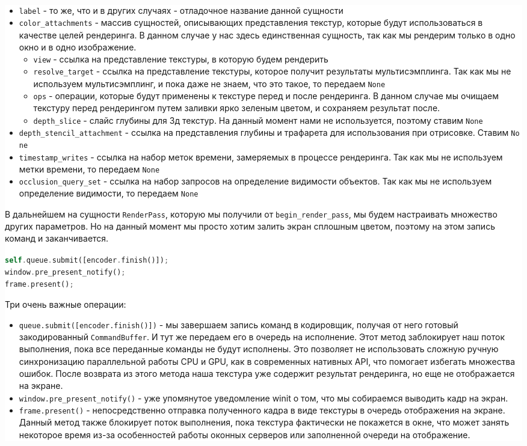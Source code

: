- `label` - то же, что и в других случаях - отладочное название данной сущности
- `color_attachments` - массив сущностей, описывающих представления текстур, которые будут использоваться в качестве
  целей рендеринга. В данном случае у нас здесь единственная сущность, так как мы рендерим только в одно окно и в одно
  изображение.
    - `view` - ссылка на представление текстуры, в которую будем рендерить
    - `resolve_target` - ссылка на представление текстуры, которое получит результаты мультисэмплинга. Так как мы не
      используем мультисэмплинг, и пока даже не знаем, что это такое, то передаем `None`
    - `ops` - операции, которые будут применены к текстуре перед и после рендеринга. В данном случае мы очищаем текстуру
      перед рендерингом путем заливки ярко зеленым цветом, и сохраняем результат после.
    - `depth_slice` - слайс глубины для 3д текстур. На данный момент нами не используется, поэтому ставим `None`
- `depth_stencil_attachment` - ссылка на представления глубины и трафарета для использования при отрисовке. Ставим
  `None`
- `timestamp_writes` - ссылка на набор меток времени, замеряемых в процессе рендеринга. Так как мы не используем метки
  времени, то передаем `None`
- `occlusion_query_set` - ссылка на набор запросов на определение видимости объектов. Так как мы не используем
  определение видимости, то передаем `None`

В дальнейшем на сущности `RenderPass`, которую мы получили от `begin_render_pass`, мы будем настраивать множество других
параметров. Но на данный момент мы просто хотим залить экран сплошным цветом, поэтому на этом запись команд и
заканчивается.

```rust
self.queue.submit([encoder.finish()]);
window.pre_present_notify();
frame.present();
```

Три очень важные операции:

- `queue.submit([encoder.finish()])` - мы завершаем запись команд в кодировщик, получая от него готовый закодированный
  `CommandBuffer`. И тут же передаем его в очередь на исполнение. Этот метод заблокирует наш поток выполнения, пока все
  переданные команды не будут исполнены. Это позволяет не использовать сложную ручную синхронизацию параллельной работы
  CPU и GPU, как в современных нативных API, что помогает избегать множества ошибок. После возврата из этого метода наша
  текстура уже содержит результат рендеринга, но еще не отображается на экране.
- `window.pre_present_notify()` - уже упомянутое уведомление winit о том, что мы собираемся выводить кадр на экран.
- `frame.present()` - непосредственно отправка полученного кадра в виде текстуры в очередь отображения на экране. Данный
  метод также блокирует поток выполнения, пока текстура фактически не покажется в окне, что может занять некоторое время
  из-за особенностей работы оконных серверов или заполненной очереди на отображение.
